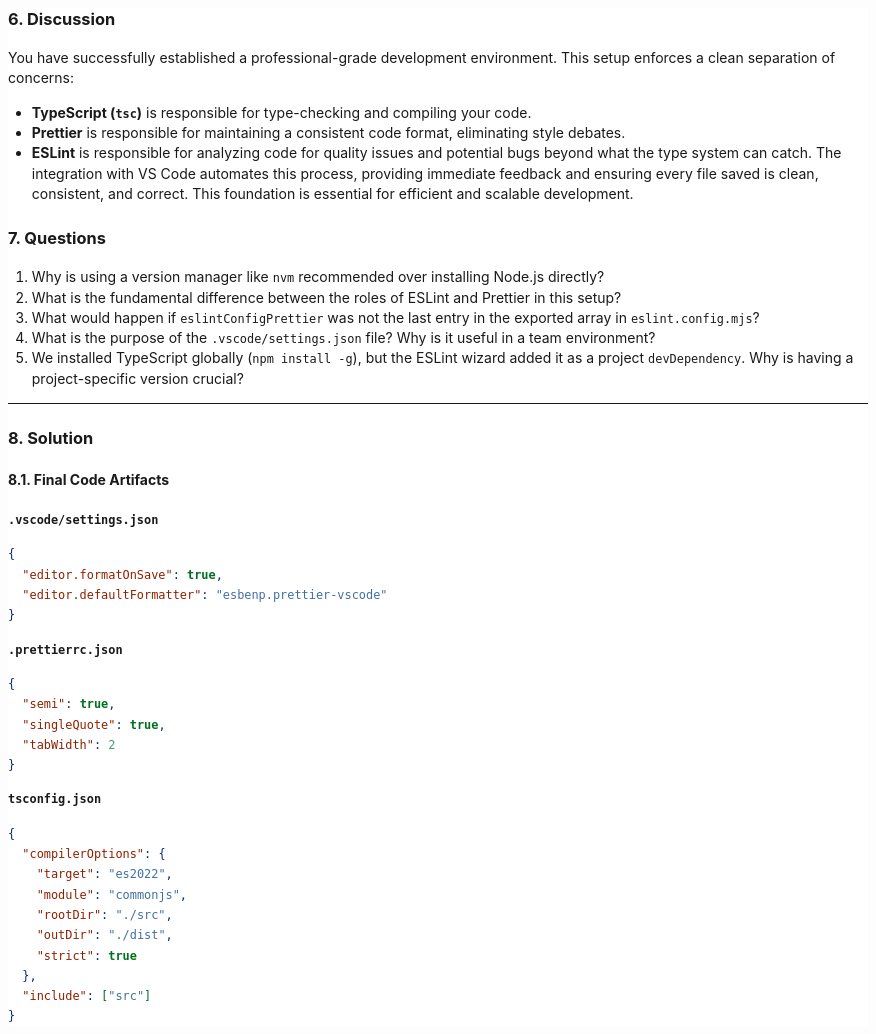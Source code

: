 ### 6. Discussion
You have successfully established a professional-grade development environment. This setup enforces a clean separation of concerns:
*   **TypeScript (`tsc`)** is responsible for type-checking and compiling your code.
*   **Prettier** is responsible for maintaining a consistent code format, eliminating style debates.
*   **ESLint** is responsible for analyzing code for quality issues and potential bugs beyond what the type system can catch.
The integration with VS Code automates this process, providing immediate feedback and ensuring every file saved is clean, consistent, and correct. This foundation is essential for efficient and scalable development.

### 7. Questions
1.  Why is using a version manager like `nvm` recommended over installing Node.js directly?
2.  What is the fundamental difference between the roles of ESLint and Prettier in this setup?
3.  What would happen if `eslintConfigPrettier` was not the last entry in the exported array in `eslint.config.mjs`?
4.  What is the purpose of the `.vscode/settings.json` file? Why is it useful in a team environment?
5.  We installed TypeScript globally (`npm install -g`), but the ESLint wizard added it as a project `devDependency`. Why is having a project-specific version crucial?

---

### 8. Solution

#### 8.1. Final Code Artifacts
**`.vscode/settings.json`**
```json
{
  "editor.formatOnSave": true,
  "editor.defaultFormatter": "esbenp.prettier-vscode"
}
```

**`.prettierrc.json`**
```json
{
  "semi": true,
  "singleQuote": true,
  "tabWidth": 2
}
```

**`tsconfig.json`**
```json
{
  "compilerOptions": {
    "target": "es2022",
    "module": "commonjs",
    "rootDir": "./src",
    "outDir": "./dist",
    "strict": true
  },
  "include": ["src"]
}
```
